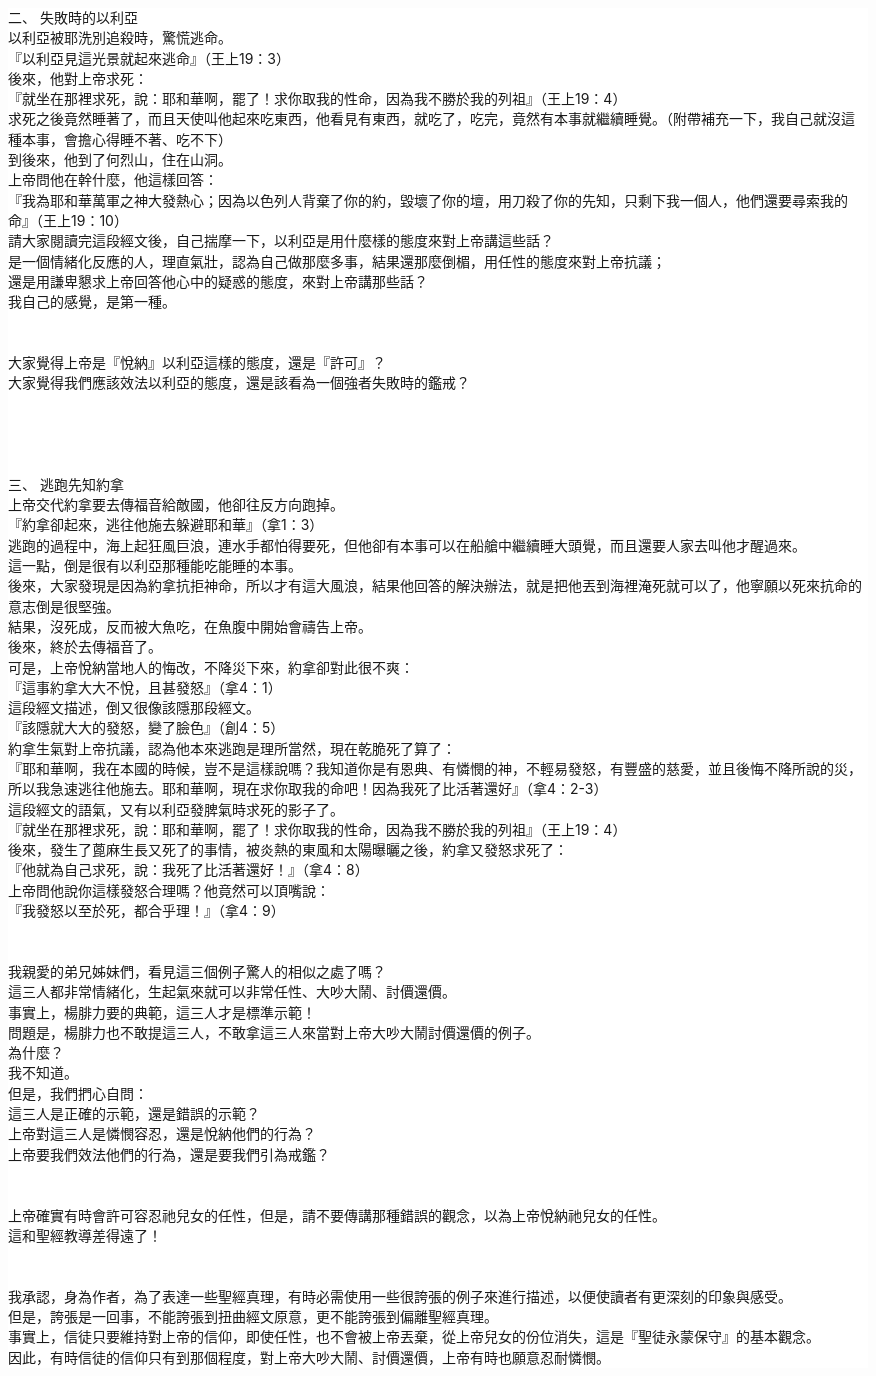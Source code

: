 二、 失敗時的以利亞<br>
以利亞被耶洗別追殺時，驚慌逃命。<br>
『以利亞見這光景就起來逃命』（王上19：3）<br>
後來，他對上帝求死：<br>
『就坐在那裡求死，說：耶和華啊，罷了！求你取我的性命，因為我不勝於我的列祖』（王上19：4）<br>
求死之後竟然睡著了，而且天使叫他起來吃東西，他看見有東西，就吃了，吃完，竟然有本事就繼續睡覺。（附帶補充一下，我自己就沒這種本事，會擔心得睡不著、吃不下）<br>
到後來，他到了何烈山，住在山洞。<br>
上帝問他在幹什麼，他這樣回答：<br>
『我為耶和華萬軍之神大發熱心；因為以色列人背棄了你的約，毀壞了你的壇，用刀殺了你的先知，只剩下我一個人，他們還要尋索我的命』（王上19：10）<br>
請大家閱讀完這段經文後，自己揣摩一下，以利亞是用什麼樣的態度來對上帝講這些話？<br>
是一個情緒化反應的人，理直氣壯，認為自己做那麼多事，結果還那麼倒楣，用任性的態度來對上帝抗議；<br>
還是用謙卑懇求上帝回答他心中的疑惑的態度，來對上帝講那些話？<br>
我自己的感覺，是第一種。<br>
<br>
<br>
大家覺得上帝是『悅納』以利亞這樣的態度，還是『許可』？<br>
大家覺得我們應該效法以利亞的態度，還是該看為一個強者失敗時的鑑戒？<br>
<br>
<br>
<br>
<br>
三、 逃跑先知約拿<br>
上帝交代約拿要去傳福音給敵國，他卻往反方向跑掉。<br>
『約拿卻起來，逃往他施去躲避耶和華』（拿1：3）<br>
逃跑的過程中，海上起狂風巨浪，連水手都怕得要死，但他卻有本事可以在船艙中繼續睡大頭覺，而且還要人家去叫他才醒過來。<br>
這一點，倒是很有以利亞那種能吃能睡的本事。<br>
後來，大家發現是因為約拿抗拒神命，所以才有這大風浪，結果他回答的解決辦法，就是把他丟到海裡淹死就可以了，他寧願以死來抗命的意志倒是很堅強。<br>
結果，沒死成，反而被大魚吃，在魚腹中開始會禱告上帝。<br>
後來，終於去傳福音了。<br>
可是，上帝悅納當地人的悔改，不降災下來，約拿卻對此很不爽：<br>
『這事約拿大大不悅，且甚發怒』（拿4：1）<br>
這段經文描述，倒又很像該隱那段經文。<br>
『該隱就大大的發怒，變了臉色』（創4：5）<br>
約拿生氣對上帝抗議，認為他本來逃跑是理所當然，現在乾脆死了算了：<br>
『耶和華啊，我在本國的時候，豈不是這樣說嗎？我知道你是有恩典、有憐憫的神，不輕易發怒，有豐盛的慈愛，並且後悔不降所說的災，所以我急速逃往他施去。耶和華啊，現在求你取我的命吧！因為我死了比活著還好』（拿4：2-3）<br>
這段經文的語氣，又有以利亞發脾氣時求死的影子了。<br>
『就坐在那裡求死，說：耶和華啊，罷了！求你取我的性命，因為我不勝於我的列祖』（王上19：4）<br>
後來，發生了蓖麻生長又死了的事情，被炎熱的東風和太陽曝曬之後，約拿又發怒求死了：<br>
『他就為自己求死，說：我死了比活著還好！』（拿4：8）<br>
上帝問他說你這樣發怒合理嗎？他竟然可以頂嘴說：<br>
『我發怒以至於死，都合乎理！』（拿4：9）<br>
<br>
<br>
我親愛的弟兄姊妹們，看見這三個例子驚人的相似之處了嗎？<br>
這三人都非常情緒化，生起氣來就可以非常任性、大吵大鬧、討價還價。<br>
事實上，楊腓力要的典範，這三人才是標準示範！<br>
問題是，楊腓力也不敢提這三人，不敢拿這三人來當對上帝大吵大鬧討價還價的例子。<br>
為什麼？<br>
我不知道。<br>
但是，我們捫心自問：<br>
這三人是正確的示範，還是錯誤的示範？<br>
上帝對這三人是憐憫容忍，還是悅納他們的行為？<br>
上帝要我們效法他們的行為，還是要我們引為戒鑑？<br>
<br>
<br>
上帝確實有時會許可容忍祂兒女的任性，但是，請不要傳講那種錯誤的觀念，以為上帝悅納祂兒女的任性。<br>
這和聖經教導差得遠了！<br>
<br>
<br>
我承認，身為作者，為了表達一些聖經真理，有時必需使用一些很誇張的例子來進行描述，以便使讀者有更深刻的印象與感受。<br>
但是，誇張是一回事，不能誇張到扭曲經文原意，更不能誇張到偏離聖經真理。<br>
事實上，信徒只要維持對上帝的信仰，即使任性，也不會被上帝丟棄，從上帝兒女的份位消失，這是『聖徒永蒙保守』的基本觀念。<br>
因此，有時信徒的信仰只有到那個程度，對上帝大吵大鬧、討價還價，上帝有時也願意忍耐憐憫。<br>